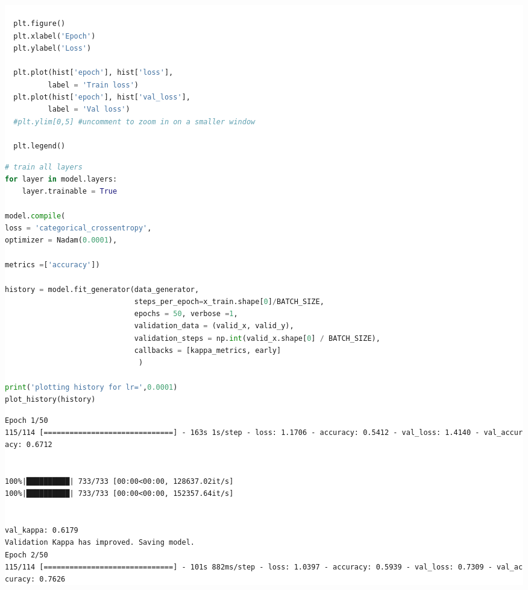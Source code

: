 ```python
  
  plt.figure()
  plt.xlabel('Epoch')
  plt.ylabel('Loss')
  
  plt.plot(hist['epoch'], hist['loss'],
          label = 'Train loss')
  plt.plot(hist['epoch'], hist['val_loss'],
          label = 'Val loss')
  #plt.ylim[0,5] #uncomment to zoom in on a smaller window
  
  plt.legend()

```


```python
# train all layers
for layer in model.layers:
    layer.trainable = True
   
model.compile(
loss = 'categorical_crossentropy',
optimizer = Nadam(0.0001),

metrics =['accuracy'])

history = model.fit_generator(data_generator,
                              steps_per_epoch=x_train.shape[0]/BATCH_SIZE,
                              epochs = 50, verbose =1, 
                              validation_data = (valid_x, valid_y),
                              validation_steps = np.int(valid_x.shape[0] / BATCH_SIZE),
                              callbacks = [kappa_metrics, early]
                               )

print('plotting history for lr=',0.0001)
plot_history(history)

```

    Epoch 1/50
    115/114 [==============================] - 163s 1s/step - loss: 1.1706 - accuracy: 0.5412 - val_loss: 1.4140 - val_accuracy: 0.6712
    

    100%|██████████| 733/733 [00:00<00:00, 128637.02it/s]
    100%|██████████| 733/733 [00:00<00:00, 152357.64it/s]
    

    val_kappa: 0.6179
    Validation Kappa has improved. Saving model.
    Epoch 2/50
    115/114 [==============================] - 101s 882ms/step - loss: 1.0397 - accuracy: 0.5939 - val_loss: 0.7309 - val_accuracy: 0.7626
    